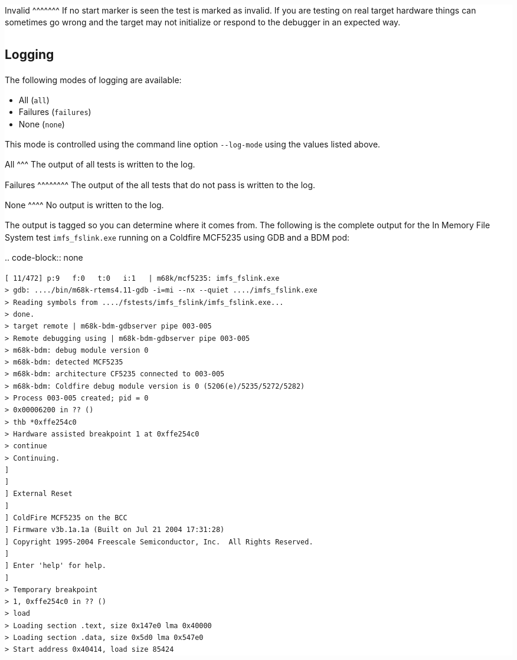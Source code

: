 Invalid
^^^^^^^
If no start marker is seen the test is marked as invalid. If you are testing on
real target hardware things can sometimes go wrong and the target may not
initialize or respond to the debugger in an expected way.

Logging
-------

The following modes of logging are available:

* All (``all``)
* Failures (``failures``)
* None (``none``)

This mode is controlled using the command line option ``--log-mode`` using
the values listed above.

All
^^^
The output of all tests is written to the log.

Failures
^^^^^^^^
The output of the all tests that do not pass is written to the log.

None
^^^^
No output is written to the log.

The output is tagged so you can determine where it comes from. The following is
the complete output for the In Memory File System test ``imfs_fslink.exe``
running on a Coldfire MCF5235 using GDB and a BDM pod:

.. code-block:: none

    [ 11/472] p:9   f:0   t:0   i:1   | m68k/mcf5235: imfs_fslink.exe
    > gdb: ..../bin/m68k-rtems4.11-gdb -i=mi --nx --quiet ..../imfs_fslink.exe
    > Reading symbols from ..../fstests/imfs_fslink/imfs_fslink.exe...
    > done.
    > target remote | m68k-bdm-gdbserver pipe 003-005
    > Remote debugging using | m68k-bdm-gdbserver pipe 003-005
    > m68k-bdm: debug module version 0
    > m68k-bdm: detected MCF5235
    > m68k-bdm: architecture CF5235 connected to 003-005
    > m68k-bdm: Coldfire debug module version is 0 (5206(e)/5235/5272/5282)
    > Process 003-005 created; pid = 0
    > 0x00006200 in ?? ()
    > thb *0xffe254c0
    > Hardware assisted breakpoint 1 at 0xffe254c0
    > continue
    > Continuing.
    ]
    ]
    ] External Reset
    ]
    ] ColdFire MCF5235 on the BCC
    ] Firmware v3b.1a.1a (Built on Jul 21 2004 17:31:28)
    ] Copyright 1995-2004 Freescale Semiconductor, Inc.  All Rights Reserved.
    ]
    ] Enter 'help' for help.
    ]
    > Temporary breakpoint
    > 1, 0xffe254c0 in ?? ()
    > load
    > Loading section .text, size 0x147e0 lma 0x40000
    > Loading section .data, size 0x5d0 lma 0x547e0
    > Start address 0x40414, load size 85424